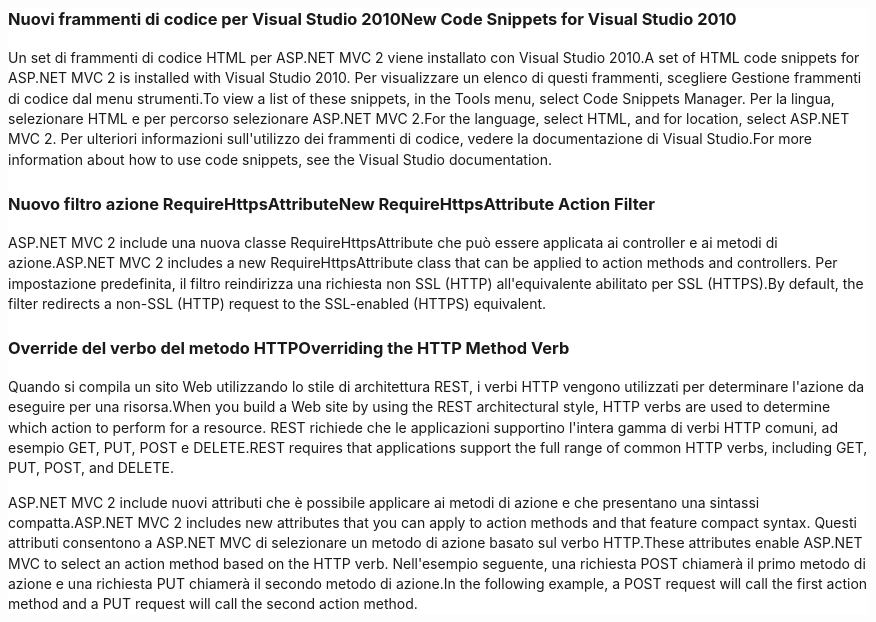 ### <a name="new-code-snippets-for-visual-studio-2010"></a><a id="_TOC3_10"></a>  <span data-ttu-id="3fc0d-200">Nuovi frammenti di codice per Visual Studio 2010</span><span class="sxs-lookup"><span data-stu-id="3fc0d-200">New Code Snippets for Visual Studio 2010</span></span>

<span data-ttu-id="3fc0d-201">Un set di frammenti di codice HTML per ASP.NET MVC 2 viene installato con Visual Studio 2010.</span><span class="sxs-lookup"><span data-stu-id="3fc0d-201">A set of HTML code snippets for ASP.NET MVC 2 is installed with Visual Studio 2010.</span></span> <span data-ttu-id="3fc0d-202">Per visualizzare un elenco di questi frammenti, scegliere Gestione frammenti di codice dal menu strumenti.</span><span class="sxs-lookup"><span data-stu-id="3fc0d-202">To view a list of these snippets, in the Tools menu, select Code Snippets Manager.</span></span> <span data-ttu-id="3fc0d-203">Per la lingua, selezionare HTML e per percorso selezionare ASP.NET MVC 2.</span><span class="sxs-lookup"><span data-stu-id="3fc0d-203">For the language, select HTML, and for location, select ASP.NET MVC 2.</span></span> <span data-ttu-id="3fc0d-204">Per ulteriori informazioni sull'utilizzo dei frammenti di codice, vedere la documentazione di Visual Studio.</span><span class="sxs-lookup"><span data-stu-id="3fc0d-204">For more information about how to use code snippets, see the Visual Studio documentation.</span></span>

### <a name="new-requirehttpsattribute-action-filter"></a><a id="_TOC3_11"></a>  <span data-ttu-id="3fc0d-205">Nuovo filtro azione RequireHttpsAttribute</span><span class="sxs-lookup"><span data-stu-id="3fc0d-205">New RequireHttpsAttribute Action Filter</span></span>

<span data-ttu-id="3fc0d-206">ASP.NET MVC 2 include una nuova classe RequireHttpsAttribute che può essere applicata ai controller e ai metodi di azione.</span><span class="sxs-lookup"><span data-stu-id="3fc0d-206">ASP.NET MVC 2 includes a new RequireHttpsAttribute class that can be applied to action methods and controllers.</span></span> <span data-ttu-id="3fc0d-207">Per impostazione predefinita, il filtro reindirizza una richiesta non SSL (HTTP) all'equivalente abilitato per SSL (HTTPS).</span><span class="sxs-lookup"><span data-stu-id="3fc0d-207">By default, the filter redirects a non-SSL (HTTP) request to the SSL-enabled (HTTPS) equivalent.</span></span>

### <a name="overriding-the-http-method-verb"></a><a id="_TOC3_12"></a>  <span data-ttu-id="3fc0d-208">Override del verbo del metodo HTTP</span><span class="sxs-lookup"><span data-stu-id="3fc0d-208">Overriding the HTTP Method Verb</span></span>

<span data-ttu-id="3fc0d-209">Quando si compila un sito Web utilizzando lo stile di architettura REST, i verbi HTTP vengono utilizzati per determinare l'azione da eseguire per una risorsa.</span><span class="sxs-lookup"><span data-stu-id="3fc0d-209">When you build a Web site by using the REST architectural style, HTTP verbs are used to determine which action to perform for a resource.</span></span> <span data-ttu-id="3fc0d-210">REST richiede che le applicazioni supportino l'intera gamma di verbi HTTP comuni, ad esempio GET, PUT, POST e DELETE.</span><span class="sxs-lookup"><span data-stu-id="3fc0d-210">REST requires that applications support the full range of common HTTP verbs, including GET, PUT, POST, and DELETE.</span></span>

<span data-ttu-id="3fc0d-211">ASP.NET MVC 2 include nuovi attributi che è possibile applicare ai metodi di azione e che presentano una sintassi compatta.</span><span class="sxs-lookup"><span data-stu-id="3fc0d-211">ASP.NET MVC 2 includes new attributes that you can apply to action methods and that feature compact syntax.</span></span> <span data-ttu-id="3fc0d-212">Questi attributi consentono a ASP.NET MVC di selezionare un metodo di azione basato sul verbo HTTP.</span><span class="sxs-lookup"><span data-stu-id="3fc0d-212">These attributes enable ASP.NET MVC to select an action method based on the HTTP verb.</span></span> <span data-ttu-id="3fc0d-213">Nell'esempio seguente, una richiesta POST chiamerà il primo metodo di azione e una richiesta PUT chiamerà il secondo metodo di azione.</span><span class="sxs-lookup"><span data-stu-id="3fc0d-213">In the following example, a POST request will call the first action method and a PUT request will call the second action method.</span></span>
